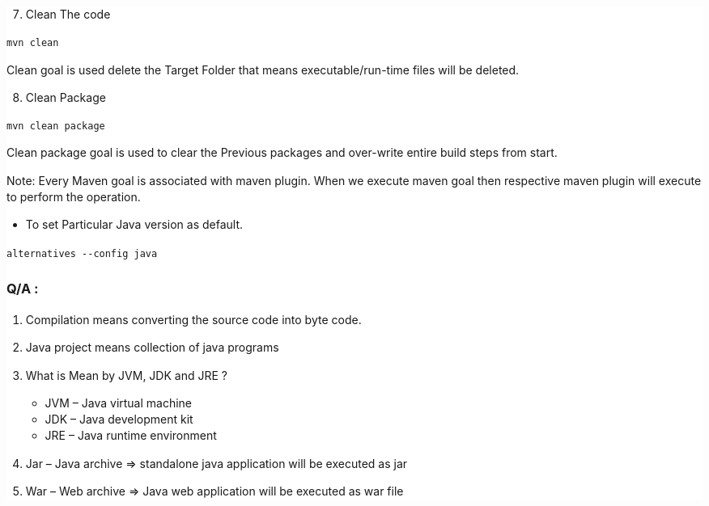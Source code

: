 7. Clean The code
```
mvn clean
```
Clean goal is used delete the Target Folder that means executable/run-time files will be deleted.

8. Clean Package 
```
mvn clean package
```
Clean package goal is used to clear the Previous packages and over-write entire build steps from start. 

Note: Every Maven goal is associated with maven plugin. When we execute maven goal then respective maven plugin will execute to perform the operation.

* To set Particular Java version as default.
```
alternatives --config java 
```
### Q/A :

1. Compilation means converting the source code into byte code.

2. Java project means collection of java programs 

3. What is Mean by JVM, JDK and JRE ?

   - JVM – Java virtual machine 
   - JDK – Java development kit 
   - JRE – Java runtime environment

4. Jar – Java archive => standalone java application will be executed as jar 
5. War – Web archive => Java web application will be executed as war file

